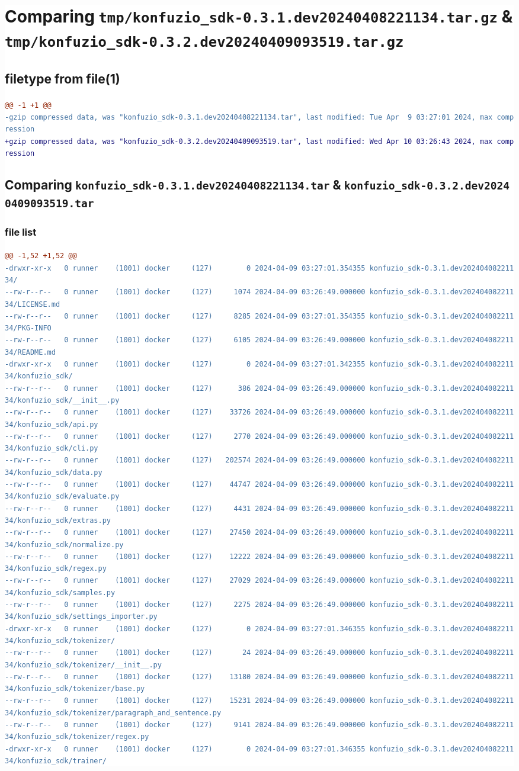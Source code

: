 # Comparing `tmp/konfuzio_sdk-0.3.1.dev20240408221134.tar.gz` & `tmp/konfuzio_sdk-0.3.2.dev20240409093519.tar.gz`

## filetype from file(1)

```diff
@@ -1 +1 @@
-gzip compressed data, was "konfuzio_sdk-0.3.1.dev20240408221134.tar", last modified: Tue Apr  9 03:27:01 2024, max compression
+gzip compressed data, was "konfuzio_sdk-0.3.2.dev20240409093519.tar", last modified: Wed Apr 10 03:26:43 2024, max compression
```

## Comparing `konfuzio_sdk-0.3.1.dev20240408221134.tar` & `konfuzio_sdk-0.3.2.dev20240409093519.tar`

### file list

```diff
@@ -1,52 +1,52 @@
-drwxr-xr-x   0 runner    (1001) docker     (127)        0 2024-04-09 03:27:01.354355 konfuzio_sdk-0.3.1.dev20240408221134/
--rw-r--r--   0 runner    (1001) docker     (127)     1074 2024-04-09 03:26:49.000000 konfuzio_sdk-0.3.1.dev20240408221134/LICENSE.md
--rw-r--r--   0 runner    (1001) docker     (127)     8285 2024-04-09 03:27:01.354355 konfuzio_sdk-0.3.1.dev20240408221134/PKG-INFO
--rw-r--r--   0 runner    (1001) docker     (127)     6105 2024-04-09 03:26:49.000000 konfuzio_sdk-0.3.1.dev20240408221134/README.md
-drwxr-xr-x   0 runner    (1001) docker     (127)        0 2024-04-09 03:27:01.342355 konfuzio_sdk-0.3.1.dev20240408221134/konfuzio_sdk/
--rw-r--r--   0 runner    (1001) docker     (127)      386 2024-04-09 03:26:49.000000 konfuzio_sdk-0.3.1.dev20240408221134/konfuzio_sdk/__init__.py
--rw-r--r--   0 runner    (1001) docker     (127)    33726 2024-04-09 03:26:49.000000 konfuzio_sdk-0.3.1.dev20240408221134/konfuzio_sdk/api.py
--rw-r--r--   0 runner    (1001) docker     (127)     2770 2024-04-09 03:26:49.000000 konfuzio_sdk-0.3.1.dev20240408221134/konfuzio_sdk/cli.py
--rw-r--r--   0 runner    (1001) docker     (127)   202574 2024-04-09 03:26:49.000000 konfuzio_sdk-0.3.1.dev20240408221134/konfuzio_sdk/data.py
--rw-r--r--   0 runner    (1001) docker     (127)    44747 2024-04-09 03:26:49.000000 konfuzio_sdk-0.3.1.dev20240408221134/konfuzio_sdk/evaluate.py
--rw-r--r--   0 runner    (1001) docker     (127)     4431 2024-04-09 03:26:49.000000 konfuzio_sdk-0.3.1.dev20240408221134/konfuzio_sdk/extras.py
--rw-r--r--   0 runner    (1001) docker     (127)    27450 2024-04-09 03:26:49.000000 konfuzio_sdk-0.3.1.dev20240408221134/konfuzio_sdk/normalize.py
--rw-r--r--   0 runner    (1001) docker     (127)    12222 2024-04-09 03:26:49.000000 konfuzio_sdk-0.3.1.dev20240408221134/konfuzio_sdk/regex.py
--rw-r--r--   0 runner    (1001) docker     (127)    27029 2024-04-09 03:26:49.000000 konfuzio_sdk-0.3.1.dev20240408221134/konfuzio_sdk/samples.py
--rw-r--r--   0 runner    (1001) docker     (127)     2275 2024-04-09 03:26:49.000000 konfuzio_sdk-0.3.1.dev20240408221134/konfuzio_sdk/settings_importer.py
-drwxr-xr-x   0 runner    (1001) docker     (127)        0 2024-04-09 03:27:01.346355 konfuzio_sdk-0.3.1.dev20240408221134/konfuzio_sdk/tokenizer/
--rw-r--r--   0 runner    (1001) docker     (127)       24 2024-04-09 03:26:49.000000 konfuzio_sdk-0.3.1.dev20240408221134/konfuzio_sdk/tokenizer/__init__.py
--rw-r--r--   0 runner    (1001) docker     (127)    13180 2024-04-09 03:26:49.000000 konfuzio_sdk-0.3.1.dev20240408221134/konfuzio_sdk/tokenizer/base.py
--rw-r--r--   0 runner    (1001) docker     (127)    15231 2024-04-09 03:26:49.000000 konfuzio_sdk-0.3.1.dev20240408221134/konfuzio_sdk/tokenizer/paragraph_and_sentence.py
--rw-r--r--   0 runner    (1001) docker     (127)     9141 2024-04-09 03:26:49.000000 konfuzio_sdk-0.3.1.dev20240408221134/konfuzio_sdk/tokenizer/regex.py
-drwxr-xr-x   0 runner    (1001) docker     (127)        0 2024-04-09 03:27:01.346355 konfuzio_sdk-0.3.1.dev20240408221134/konfuzio_sdk/trainer/
```